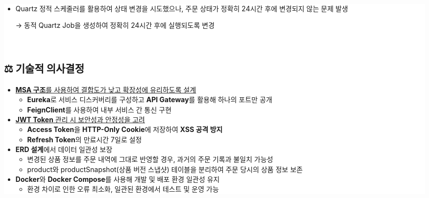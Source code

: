   - Quartz 정적 스케줄러를 활용하여 상태 변경을 시도했으나, 주문 상태가 정확히 24시간 후에 변경되지 않는 문제 발생

    → 동적 Quartz Job을 생성하여 정확히 24시간 후에 실행되도록 변경


<br>


## **⚖️ 기술적 의사결정**

- [**MSA 구조**를 사용하여 결합도가 낮고 확장성에 유리하도록 설계](https://aeongiii.tistory.com/94)
  - **Eureka**로 서비스 디스커버리를 구성하고 **API Gateway**를 활용해 하나의 포트만 공개
  - **FeignClient**를 사용하여 내부 서비스 간 통신 구현
- [**JWT Token** 관리 시 보안성과 안정성을 고려](https://aeongiii.tistory.com/95)
  - **Access Token**을 **HTTP-Only Cookie**에 저장하여 **XSS 공격 방지**
  - **Refresh Token**의 만료시간 7일로 설정
- **ERD 설계**에서 데이터 일관성 보장
  - 변경된 상품 정보를 주문 내역에 그대로 반영할 경우, 과거의 주문 기록과 불일치 가능성
  - product와 productSnapshot(상품 버전 스냅샷) 테이블을 분리하여 주문 당시의 상품 정보 보존
- **Docker**와 **Docker Compose**를 사용해 개발 및 배포 환경 일관성 유지
  - 환경 차이로 인한 오류 최소화, 일관된 환경에서 테스트 및 운영 가능